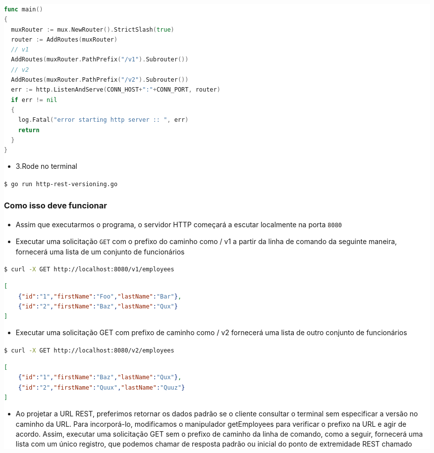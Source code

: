 ```go
func main() 
{
  muxRouter := mux.NewRouter().StrictSlash(true)
  router := AddRoutes(muxRouter)
  // v1
  AddRoutes(muxRouter.PathPrefix("/v1").Subrouter())
  // v2
  AddRoutes(muxRouter.PathPrefix("/v2").Subrouter())
  err := http.ListenAndServe(CONN_HOST+":"+CONN_PORT, router)
  if err != nil 
  {
    log.Fatal("error starting http server :: ", err)
    return
  }
}
```

- 3.Rode no terminal

```$ go run http-rest-versioning.go```


### Como isso deve funcionar
- Assim que executarmos o programa, o servidor HTTP começará a escutar localmente na porta ```8080```

- Executar uma solicitação ```GET``` com o prefixo do caminho como / v1 a partir da linha de comando da seguinte maneira, fornecerá uma lista de um conjunto de funcionários

```bash
$ curl -X GET http://localhost:8080/v1/employees
```
```json
[
    {"id":"1","firstName":"Foo","lastName":"Bar"},
    {"id":"2","firstName":"Baz","lastName":"Qux"}
]
```

- Executar uma solicitação GET com prefixo de caminho como / v2 fornecerá uma lista de outro conjunto de funcionários

```bash
$ curl -X GET http://localhost:8080/v2/employees
```
```json
[
    {"id":"1","firstName":"Baz","lastName":"Qux"},
    {"id":"2","firstName":"Quux","lastName":"Quuz"}
]
```

- Ao projetar a URL REST, preferimos retornar os dados padrão se o cliente consultar o terminal sem especificar a versão no caminho da URL. Para incorporá-lo, modificamos o manipulador getEmployees para verificar o prefixo na URL e agir de acordo. Assim, executar uma solicitação GET sem o prefixo de caminho da linha de comando, como a seguir, fornecerá uma lista com um único registro, que podemos chamar de resposta padrão ou inicial do ponto de extremidade REST chamado
